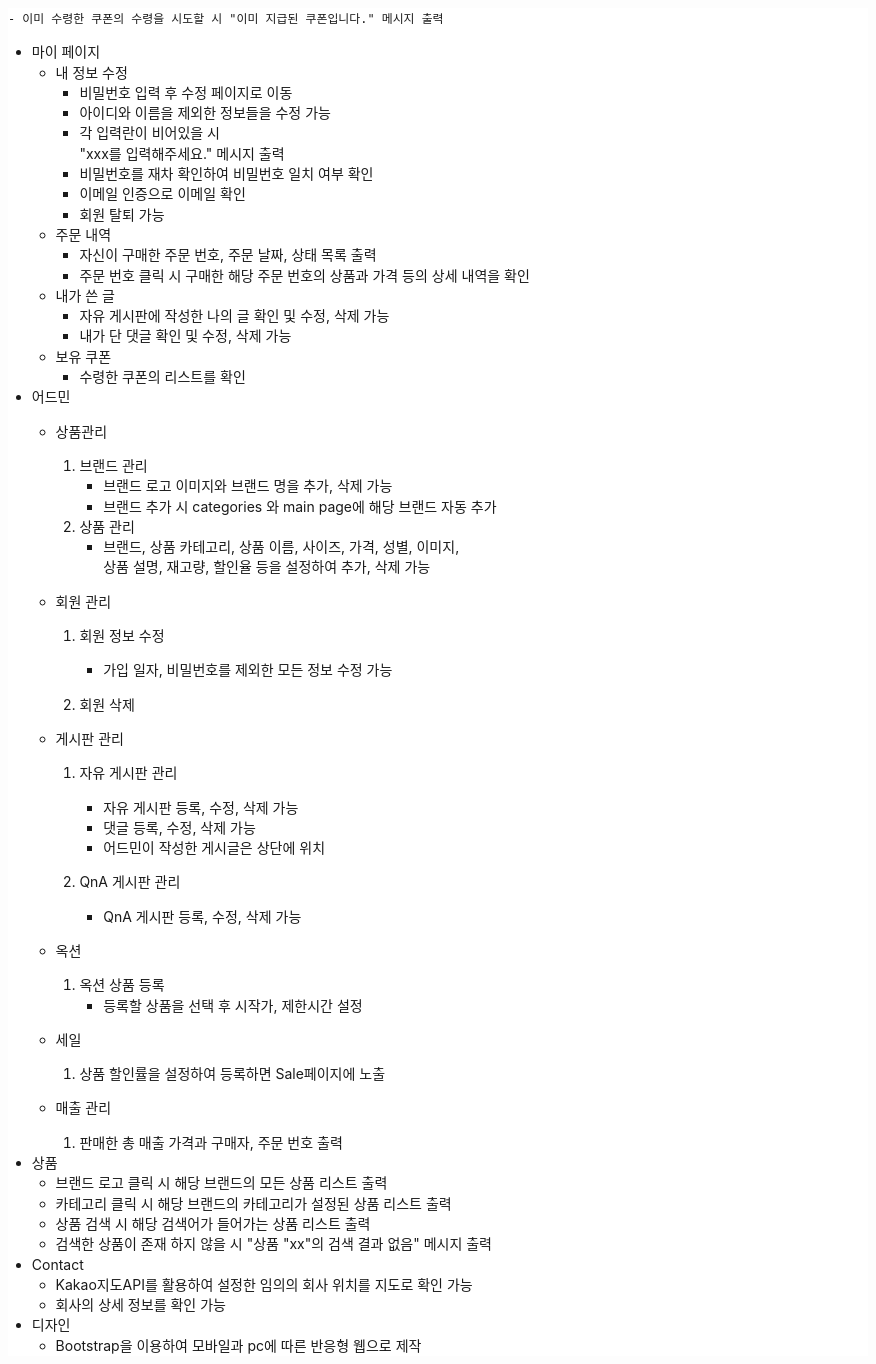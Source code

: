     - 이미 수령한 쿠폰의 수령을 시도할 시 "이미 지급된 쿠폰입니다." 메시지 출력 
- 마이 페이지
  - 내 정보 수정
    - 비밀번호 입력 후 수정 페이지로 이동
    - 아이디와 이름을 제외한 정보들을 수정 가능
    - 각 입력란이 비어있을 시  <br>"xxx를 입력해주세요." 메시지 출력
    - 비밀번호를 재차 확인하여 비밀번호 일치 여부 확인
    - 이메일 인증으로 이메일 확인
    - 회원 탈퇴 가능
  - 주문 내역
    - 자신이 구매한 주문 번호, 주문 날짜, 상태 목록 출력
    - 주문 번호 클릭 시 구매한 해당 주문 번호의 상품과 가격 등의 상세 내역을 확인
  - 내가 쓴 글
    - 자유 게시판에 작성한 나의 글 확인 및 수정, 삭제 가능
    - 내가 단 댓글 확인 및 수정, 삭제 가능
  - 보유 쿠폰
    - 수령한 쿠폰의 리스트를 확인
- 어드민
  - 상품관리
    1. 브랜드 관리
       - 브랜드 로고 이미지와 브랜드 명을 추가, 삭제 가능
       - 브랜드 추가 시 categories 와 main page에 해당 브랜드 자동 추가
    2. 상품 관리
       - 브랜드, 상품 카테고리, 상품 이름, 사이즈, 가격, 성별, 이미지,<br>상품 설명, 재고량, 할인율 등을 설정하여 추가, 삭제 가능
  - 회원 관리
    1. 회원 정보 수정
       - 가입 일자, 비밀번호를 제외한 모든 정보 수정 가능

    2. 회원 삭제

  - 게시판 관리
    1. 자유 게시판 관리
       - 자유 게시판 등록, 수정, 삭제 가능
       - 댓글 등록, 수정, 삭제 가능
       - 어드민이 작성한 게시글은 상단에 위치

    2. QnA 게시판 관리
       - QnA 게시판 등록, 수정, 삭제 가능

  - 옥션
    1. 옥션 상품 등록
       - 등록할 상품을 선택 후 시작가, 제한시간 설정

  - 세일
    1. 상품 할인률을 설정하여 등록하면  Sale페이지에 노출

  - 매출 관리
    1. 판매한 총 매출 가격과 구매자, 주문 번호 출력
- 상품
  - 브랜드 로고 클릭 시 해당 브랜드의 모든 상품 리스트 출력
  - 카테고리 클릭 시 해당 브랜드의 카테고리가 설정된 상품 리스트 출력
  - 상품 검색 시 해당 검색어가 들어가는 상품 리스트 출력
  - 검색한 상품이 존재 하지 않을 시 "상품 "xx"의 검색 결과 없음" 메시지 출력
- Contact
  - Kakao지도API를 활용하여 설정한 임의의 회사 위치를 지도로 확인 가능
  - 회사의 상세 정보를 확인 가능
- 디자인
  - Bootstrap을 이용하여 모바일과 pc에 따른 반응형 웹으로 제작
